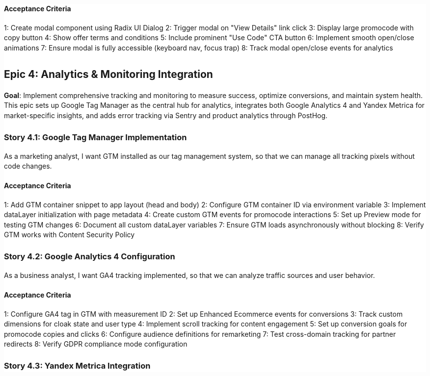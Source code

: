 #### Acceptance Criteria
1: Create modal component using Radix UI Dialog
2: Trigger modal on "View Details" link click
3: Display large promocode with copy button
4: Show offer terms and conditions
5: Include prominent "Use Code" CTA button
6: Implement smooth open/close animations
7: Ensure modal is fully accessible (keyboard nav, focus trap)
8: Track modal open/close events for analytics

## Epic 4: Analytics & Monitoring Integration

**Goal**: Implement comprehensive tracking and monitoring to measure success, optimize conversions, and maintain system health. This epic sets up Google Tag Manager as the central hub for analytics, integrates both Google Analytics 4 and Yandex Metrica for market-specific insights, and adds error tracking via Sentry and product analytics through PostHog.

### Story 4.1: Google Tag Manager Implementation

As a marketing analyst,
I want GTM installed as our tag management system,
so that we can manage all tracking pixels without code changes.

#### Acceptance Criteria
1: Add GTM container snippet to app layout (head and body)
2: Configure GTM container ID via environment variable
3: Implement dataLayer initialization with page metadata
4: Create custom GTM events for promocode interactions
5: Set up Preview mode for testing GTM changes
6: Document all custom dataLayer variables
7: Ensure GTM loads asynchronously without blocking
8: Verify GTM works with Content Security Policy

### Story 4.2: Google Analytics 4 Configuration

As a business analyst,
I want GA4 tracking implemented,
so that we can analyze traffic sources and user behavior.

#### Acceptance Criteria
1: Configure GA4 tag in GTM with measurement ID
2: Set up Enhanced Ecommerce events for conversions
3: Track custom dimensions for cloak state and user type
4: Implement scroll tracking for content engagement
5: Set up conversion goals for promocode copies and clicks
6: Configure audience definitions for remarketing
7: Test cross-domain tracking for partner redirects
8: Verify GDPR compliance mode configuration

### Story 4.3: Yandex Metrica Integration
